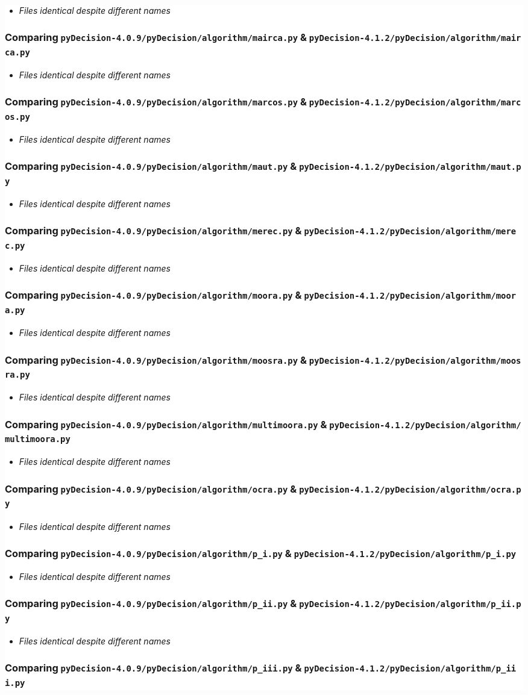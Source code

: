  * *Files identical despite different names*

### Comparing `pyDecision-4.0.9/pyDecision/algorithm/mairca.py` & `pyDecision-4.1.2/pyDecision/algorithm/mairca.py`

 * *Files identical despite different names*

### Comparing `pyDecision-4.0.9/pyDecision/algorithm/marcos.py` & `pyDecision-4.1.2/pyDecision/algorithm/marcos.py`

 * *Files identical despite different names*

### Comparing `pyDecision-4.0.9/pyDecision/algorithm/maut.py` & `pyDecision-4.1.2/pyDecision/algorithm/maut.py`

 * *Files identical despite different names*

### Comparing `pyDecision-4.0.9/pyDecision/algorithm/merec.py` & `pyDecision-4.1.2/pyDecision/algorithm/merec.py`

 * *Files identical despite different names*

### Comparing `pyDecision-4.0.9/pyDecision/algorithm/moora.py` & `pyDecision-4.1.2/pyDecision/algorithm/moora.py`

 * *Files identical despite different names*

### Comparing `pyDecision-4.0.9/pyDecision/algorithm/moosra.py` & `pyDecision-4.1.2/pyDecision/algorithm/moosra.py`

 * *Files identical despite different names*

### Comparing `pyDecision-4.0.9/pyDecision/algorithm/multimoora.py` & `pyDecision-4.1.2/pyDecision/algorithm/multimoora.py`

 * *Files identical despite different names*

### Comparing `pyDecision-4.0.9/pyDecision/algorithm/ocra.py` & `pyDecision-4.1.2/pyDecision/algorithm/ocra.py`

 * *Files identical despite different names*

### Comparing `pyDecision-4.0.9/pyDecision/algorithm/p_i.py` & `pyDecision-4.1.2/pyDecision/algorithm/p_i.py`

 * *Files identical despite different names*

### Comparing `pyDecision-4.0.9/pyDecision/algorithm/p_ii.py` & `pyDecision-4.1.2/pyDecision/algorithm/p_ii.py`

 * *Files identical despite different names*

### Comparing `pyDecision-4.0.9/pyDecision/algorithm/p_iii.py` & `pyDecision-4.1.2/pyDecision/algorithm/p_iii.py`
